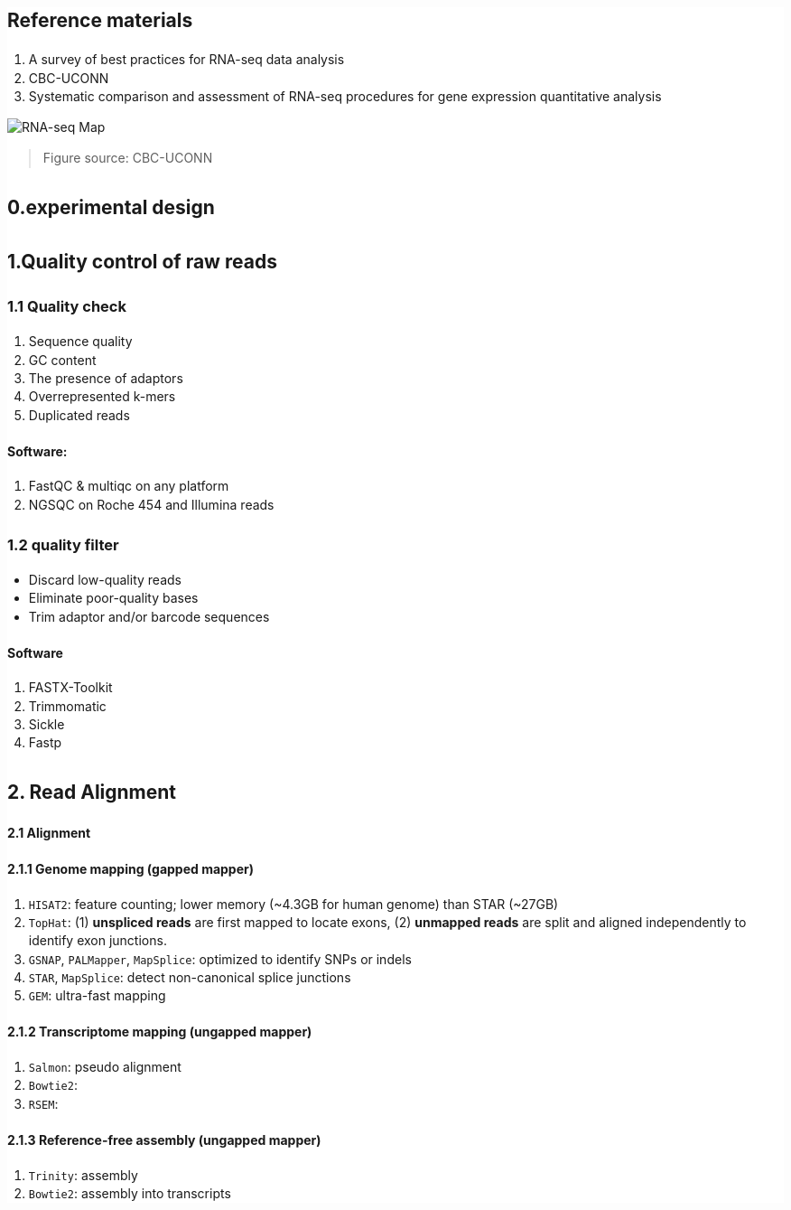 
## Reference materials
1. A survey of best practices for RNA-seq data analysis
2. CBC-UCONN
3. Systematic comparison and assessment of RNA-seq procedures for gene expression quantitative analysis

![RNA-seq Map](https://github.com/CBC-UCONN/RNA-Seq-Model-Organism-Arabidopsis-thaliana/blob/master/Hisat_stringtie_ballgown_WF.png)
>Figure source: CBC-UCONN

## 0.experimental design
## 1.Quality control of raw reads
### 1.1 Quality check
1. Sequence quality
2. GC content
3. The presence of adaptors
4. Overrepresented k-mers
5. Duplicated reads
#### Software:
1. FastQC & multiqc on any platform
2. NGSQC on Roche 454 and Illumina reads

### 1.2 quality filter
- Discard low-quality reads
- Eliminate poor-quality bases
- Trim adaptor and/or barcode sequences
#### Software
1. FASTX-Toolkit
2. Trimmomatic
3. Sickle
4. Fastp

## 2. Read Alignment
#### 2.1 Alignment
#### 2.1.1 Genome mapping (gapped mapper)
1. `HISAT2`: feature counting; lower memory (~4.3GB for human genome) than STAR (~27GB)
2. `TopHat`: (1) **unspliced reads** are first mapped to locate exons, (2) **unmapped reads** are split and aligned independently to identify exon junctions. 
3. `GSNAP`, `PALMapper`, `MapSplice`: optimized to identify SNPs or indels
4. `STAR`, `MapSplice`: detect non-canonical splice junctions
5. `GEM`: ultra-fast mapping

#### 2.1.2 Transcriptome mapping (ungapped mapper)
1. `Salmon`: pseudo alignment 
2. `Bowtie2`:
3. `RSEM`:
#### 2.1.3 Reference-free assembly (ungapped mapper)
1. `Trinity`: assembly
2. `Bowtie2`: assembly into transcripts
